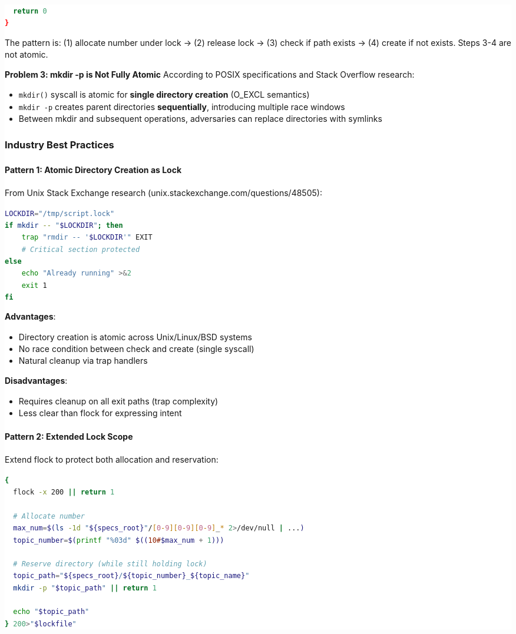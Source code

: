 ```bash
  return 0
}
```

The pattern is: (1) allocate number under lock → (2) release lock → (3) check if path exists → (4) create if not exists. Steps 3-4 are not atomic.

**Problem 3: mkdir -p is Not Fully Atomic**
According to POSIX specifications and Stack Overflow research:
- `mkdir()` syscall is atomic for **single directory creation** (O_EXCL semantics)
- `mkdir -p` creates parent directories **sequentially**, introducing multiple race windows
- Between mkdir and subsequent operations, adversaries can replace directories with symlinks

### Industry Best Practices

#### Pattern 1: Atomic Directory Creation as Lock

From Unix Stack Exchange research (unix.stackexchange.com/questions/48505):

```bash
LOCKDIR="/tmp/script.lock"
if mkdir -- "$LOCKDIR"; then
    trap "rmdir -- '$LOCKDIR'" EXIT
    # Critical section protected
else
    echo "Already running" >&2
    exit 1
fi
```

**Advantages**:
- Directory creation is atomic across Unix/Linux/BSD systems
- No race condition between check and create (single syscall)
- Natural cleanup via trap handlers

**Disadvantages**:
- Requires cleanup on all exit paths (trap complexity)
- Less clear than flock for expressing intent

#### Pattern 2: Extended Lock Scope

Extend flock to protect both allocation and reservation:

```bash
{
  flock -x 200 || return 1

  # Allocate number
  max_num=$(ls -1d "${specs_root}"/[0-9][0-9][0-9]_* 2>/dev/null | ...)
  topic_number=$(printf "%03d" $((10#$max_num + 1)))

  # Reserve directory (while still holding lock)
  topic_path="${specs_root}/${topic_number}_${topic_name}"
  mkdir -p "$topic_path" || return 1

  echo "$topic_path"
} 200>"$lockfile"
```
